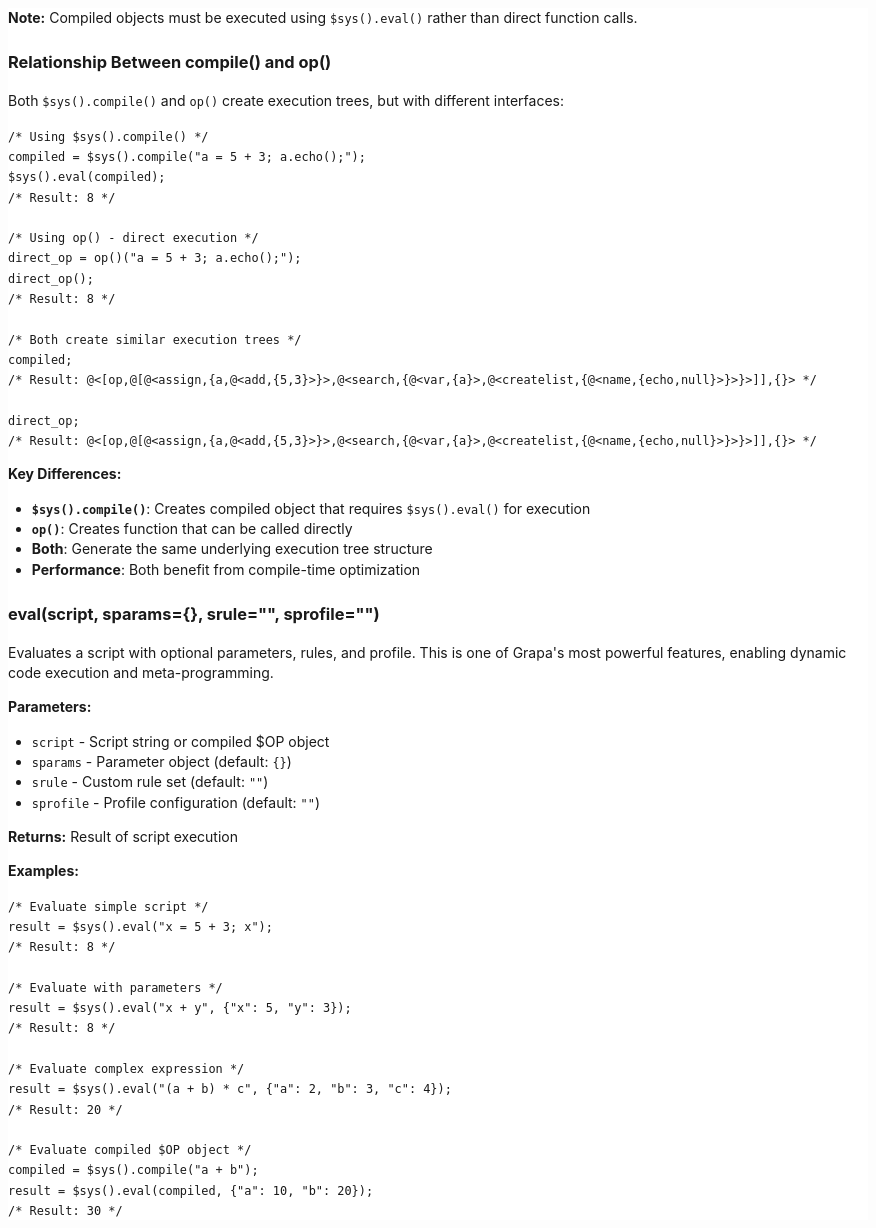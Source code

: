 **Note:** Compiled objects must be executed using `$sys().eval()` rather than direct function calls.

### Relationship Between compile() and op()

Both `$sys().compile()` and `op()` create execution trees, but with different interfaces:

```grapa
/* Using $sys().compile() */
compiled = $sys().compile("a = 5 + 3; a.echo();");
$sys().eval(compiled);
/* Result: 8 */

/* Using op() - direct execution */
direct_op = op()("a = 5 + 3; a.echo();");
direct_op();
/* Result: 8 */

/* Both create similar execution trees */
compiled;
/* Result: @<[op,@[@<assign,{a,@<add,{5,3}>}>,@<search,{@<var,{a}>,@<createlist,{@<name,{echo,null}>}>}>]],{}> */

direct_op;
/* Result: @<[op,@[@<assign,{a,@<add,{5,3}>}>,@<search,{@<var,{a}>,@<createlist,{@<name,{echo,null}>}>}>]],{}> */
```

**Key Differences:**
- **`$sys().compile()`**: Creates compiled object that requires `$sys().eval()` for execution
- **`op()`**: Creates function that can be called directly
- **Both**: Generate the same underlying execution tree structure
- **Performance**: Both benefit from compile-time optimization

### eval(script, sparams={}, srule="", sprofile="")
Evaluates a script with optional parameters, rules, and profile. This is one of Grapa's most powerful features, enabling dynamic code execution and meta-programming.

**Parameters:**
- `script` - Script string or compiled $OP object
- `sparams` - Parameter object (default: `{}`)
- `srule` - Custom rule set (default: `""`)
- `sprofile` - Profile configuration (default: `""`)

**Returns:** Result of script execution

**Examples:**
```grapa
/* Evaluate simple script */
result = $sys().eval("x = 5 + 3; x");
/* Result: 8 */

/* Evaluate with parameters */
result = $sys().eval("x + y", {"x": 5, "y": 3});
/* Result: 8 */

/* Evaluate complex expression */
result = $sys().eval("(a + b) * c", {"a": 2, "b": 3, "c": 4});
/* Result: 20 */

/* Evaluate compiled $OP object */
compiled = $sys().compile("a + b");
result = $sys().eval(compiled, {"a": 10, "b": 20});
/* Result: 30 */
```

